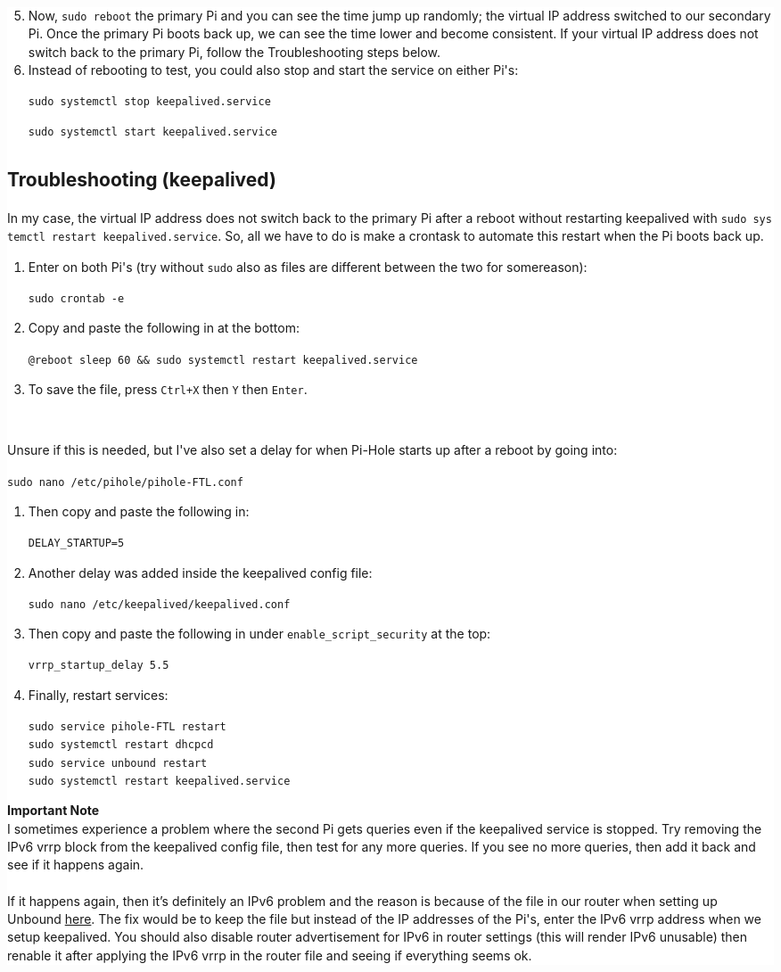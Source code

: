 5. Now, `sudo reboot` the primary Pi and you can see the time jump up randomly; the virtual IP address switched to our secondary Pi. Once the primary Pi boots back up, we can see the time lower and become consistent. If your virtual IP address does not switch back to the primary Pi, follow the Troubleshooting steps below. 
6. Instead of rebooting to test, you could also stop and start the service on either Pi's:
    ```
    sudo systemctl stop keepalived.service
    ```
    ```
    sudo systemctl start keepalived.service
    ```
## Troubleshooting (keepalived)
In my case, the virtual IP address does not switch back to the primary Pi after a reboot without restarting keepalived with `sudo systemctl restart keepalived.service`. So, all we have to do is make a crontask to automate this restart when the Pi boots back up.
1. Enter on both Pi's (try without `sudo` also as files are different between the two for somereason):
    ```
    sudo crontab -e
    ```
2. Copy and paste the following in at the bottom:
    ```
    @reboot sleep 60 && sudo systemctl restart keepalived.service
    ```
3. To save the file, press `Ctrl+X` then `Y` then `Enter`.

<br>

Unsure if this is needed, but I've also set a delay for when Pi-Hole starts up after a reboot by going into:
```
sudo nano /etc/pihole/pihole-FTL.conf
```
1. Then copy and paste the following in:
    ```
    DELAY_STARTUP=5
    ```
2. Another delay was added inside the keepalived config file:
    ```
    sudo nano /etc/keepalived/keepalived.conf
    ```
3. Then copy and paste the following in under `enable_script_security` at the top:
    ```
    vrrp_startup_delay 5.5
    ```
4. Finally, restart services:
    ```
    sudo service pihole-FTL restart 
    sudo systemctl restart dhcpcd 
    sudo service unbound restart
    sudo systemctl restart keepalived.service
    ```
**Important Note** <br>
I sometimes experience a problem where the second Pi gets queries even if the keepalived service is stopped. Try removing the IPv6 vrrp block from the keepalived config file, then test for any more queries. If you see no more queries, then add it back and see if it happens again. <br><br> 
If it happens again, then it’s definitely an IPv6 problem and the reason is because of the file in our router when setting up Unbound [here](https://github.com/justinknguyen/PiGuide/wiki/Raspberry-Pi-4#getting-ipv6-to-work-with-unbound). The fix would be to keep the file but instead of the IP addresses of the Pi's, enter the IPv6 vrrp address when we setup keepalived. You should also disable router advertisement for IPv6 in router settings (this will render IPv6 unusable) then renable it after applying the IPv6 vrrp in the router file and seeing if everything seems ok.
